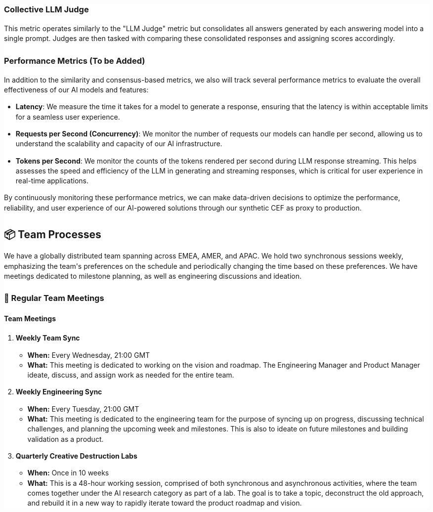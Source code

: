 ### Collective LLM Judge

This metric operates similarly to the "LLM Judge" metric but consolidates all answers generated by each answering model into a single prompt. Judges are then tasked with comparing these consolidated responses and assigning scores accordingly.

### Performance Metrics (To be Added)

In addition to the similarity and consensus-based metrics, we also will track several performance metrics to evaluate the overall effectiveness of our AI models and features:

- **Latency**: We measure the time it takes for a model to generate a response, ensuring that the latency is within acceptable limits for a seamless user experience.

- **Requests per Second (Concurrency)**: We monitor the number of requests our models can handle per second, allowing us to understand the scalability and capacity of our AI infrastructure.

- **Tokens per Second**: We monitor the counts of the tokens rendered per second during LLM response streaming. This helps assesses the speed and efficiency of the LLM in generating and streaming responses, which is critical for user experience in real-time applications.

By continuously monitoring these performance metrics, we can make data-driven decisions to optimize the performance, reliability, and user experience of our AI-powered solutions through our synthetic CEF as proxy to production.

## 📦 Team Processes

We have a globally distributed team spanning across EMEA, AMER, and APAC. We hold two synchronous sessions weekly, emphasizing the team's preferences on the schedule and periodically changing the time based on these preferences. We have meetings dedicated to milestone planning, as well as engineering discussions and ideation.

### 📆 Regular Team Meetings

#### Team Meetings

1. **Weekly Team Sync**
   - **When:** Every Wednesday, 21:00 GMT
   - **What:** This meeting is dedicated to working on the vision and roadmap. The Engineering Manager and Product Manager ideate, discuss, and assign work as needed for the entire team.

2. **Weekly Engineering Sync**
   - **When:** Every Tuesday, 21:00 GMT
   - **What:** This meeting is dedicated to the engineering team for the purpose of syncing up on progress, discussing technical challenges, and planning the upcoming week and milestones. This is also to ideate on future milestones and building validation as a product.

3. **Quarterly Creative Destruction Labs**
   - **When:** Once in 10 weeks
   - **What:** This is a 48-hour working session, comprised of both synchronous and asynchronous activities, where the team comes together under the AI research category as part of a lab. The goal is to take a topic, deconstruct the old approach, and rebuild it in a new way to rapidly iterate toward the product roadmap and vision.
